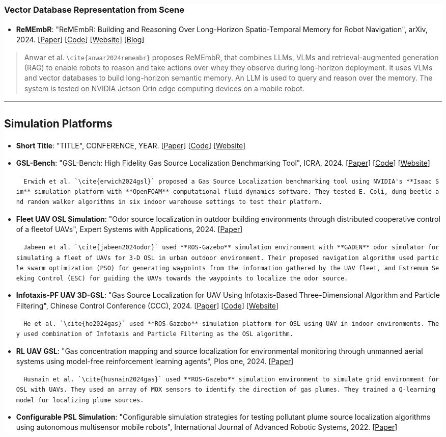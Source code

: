 ### Vector Database Representation from Scene
* **ReMEmbR**: "ReMEmbR: Building and Reasoning Over Long-Horizon Spatio-Temporal Memory for Robot Navigation", arXiv, 2024. [[Paper](https://arxiv.org/abs/2409.13682)] [[Code](https://github.com/NVIDIA-AI-IOT/remembr)] [[Website](https://nvidia-ai-iot.github.io/remembr/)] [[Blog](https://developer.nvidia.com/blog/using-generative-ai-to-enable-robots-to-reason-and-act-with-remembr/)]
>Anwar et al. `\cite{anwar2024remembr}` proposes ReMEmbR, that combines LLMs, VLMs and retrieval-augmented generation (RAG) to enable robots to reason and take actions over whey they observe during long-horizon deployment. It uses VLMs and vector databases to build long-horizon semantic memory. An LLM is used to query and reason over the memory. The system is tested on NVIDIA Jetson Orin edge computing devices on a mobile robot.

---

## Simulation Platforms

* **Short Title**: "TITLE", CONFERENCE, YEAR. [[Paper](link)] [[Code](link)] [[Website](link)]

* **GSL-Bench**: "GSL-Bench: High Fidelity Gas Source Localization Benchmarking Tool", ICRA, 2024. [[Paper](https://ieeexplore.ieee.org/document/10610755)] [[Code](https://github.com/Herwich012/GSL-Bench)] [[Website](https://sites.google.com/view/gslbench/)]

        Erwich et al. `\cite{erwich2024gsl}` proposed a Gas Source Localization benchmarking tool using NVIDIA's **Isaac Sim** simulation platform with **OpenFOAM** computational fluid dynamics software. They tested E. Coli, dung beetle and random walker algorithms in six indoor warehouse settings to test their platform.

* **Fleet UAV OSL Simulation**: "Odor source localization in outdoor building environments through distributed cooperative control of a fleetof UAVs", Expert Systems with Applications, 2024. [[Paper](https://www.sciencedirect.com/science/article/abs/pii/S0957417424001970)]

        Jabeen et al. `\cite{jabeen2024odor}` used **ROS-Gazebo** simulation environment with **GADEN** odor simulator for simulating a fleet of UAVs for 3-D OSL in urban outdoor environment. Their proposed navigation algorithm used particle swarm optimization (PSO) for generating waypoints from the information gathered by the UAV fleet, and Estremum Seeking Control (ESC) for guiding the UAVs towards the waypoints to localize the odor source.

* **Infotaxis-PF UAV 3D-GSL**: "Gas Source Localization for UAV Using Infotaxis-Based Three-Dimensional Algorithm and Particle Filtering", Chinese Control Conference (CCC), 2024. [[Paper](https://ieeexplore.ieee.org/document/10662172)] [[Code](link)] [[Website](link)]

        He et al. `\cite{he2024gas}` used **ROS-Gazebo** simulation platform for OSL using UAV in indoor environments. They used combination of Infotaxis and Particle Filtering as the OSL algorithm. 

* **RL UAV GSL**: "Gas concentration mapping and source localization for environmental monitoring through unmanned aerial systems using model-free reinforcement learning agents", Plos one, 2024. [[Paper](https://journals.plos.org/plosone/article?id=10.1371/journal.pone.0296969)]

        Husnain et al. `\cite{husnain2024gas}` used **ROS-Gazebo** simulation environment to simulate grid environment for OSL with UAVs. They used an array of MOX sensors to identify the direction of gas plumes. They trained a Q-learning model for localizing plume sources.

* **Configurable PSL Simulation**: "Configurable simulation strategies for testing pollutant plume source localization algorithms using autonomous multisensor mobile robots", International Journal of Advanced Robotic Systems, 2022. [[Paper](https://journals.sagepub.com/doi/full/10.1177/17298806221081325)]
